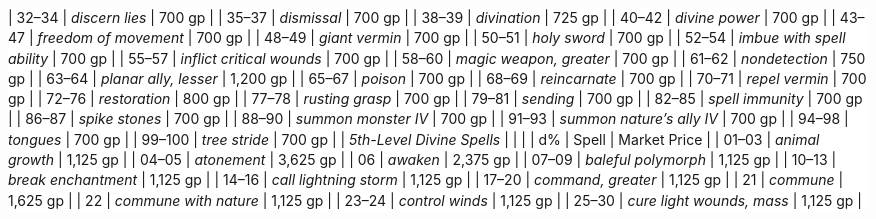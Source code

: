 | 32–34 | _discern lies_ | 700 gp |
| 35–37 | _dismissal_ | 700 gp |
| 38–39 | _divination_ | 725 gp |
| 40–42 | _divine power_ | 700 gp |
| 43–47 | _freedom of movement_ | 700 gp |
| 48–49 | _giant vermin_ | 700 gp |
| 50–51 | _holy sword_ | 700 gp |
| 52–54 | _imbue with spell ability_ | 700 gp |
| 55–57 | _inflict critical wounds_ | 700 gp |
| 58–60 | _magic weapon, greater_ | 700 gp |
| 61–62 | _nondetection_ | 750 gp |
| 63–64 | _planar ally, lesser_ | 1,200 gp |
| 65–67 | _poison_ | 700 gp |
| 68–69 | _reincarnate_ | 700 gp |
| 70–71 | _repel vermin_ | 700 gp |
| 72–76 | _restoration_ | 800 gp |
| 77–78 | _rusting grasp_ | 700 gp |
| 79–81 | _sending_ | 700 gp |
| 82–85 | _spell immunity_ | 700 gp |
| 86–87 | _spike stones_ | 700 gp |
| 88–90 | _summon monster IV_ | 700 gp |
| 91–93 | _summon nature’s ally IV_ | 700 gp |
| 94–98 | _tongues_ | 700 gp |
| 99–100 | _tree stride_ | 700 gp |
| _5th-Level Divine Spells_ |     |     |
| d%  | Spell | Market Price |
| 01–03 | _animal growth_ | 1,125 gp |
| 04–05 | _atonement_ | 3,625 gp |
| 06  | _awaken_ | 2,375 gp |
| 07–09 | _baleful polymorph_ | 1,125 gp |
| 10–13 | _break enchantment_ | 1,125 gp |
| 14–16 | _call lightning storm_ | 1,125 gp |
| 17–20 | _command, greater_ | 1,125 gp |
| 21  | _commune_ | 1,625 gp |
| 22  | _commune with nature_ | 1,125 gp |
| 23–24 | _control winds_ | 1,125 gp |
| 25–30 | _cure light wounds, mass_ | 1,125 gp |